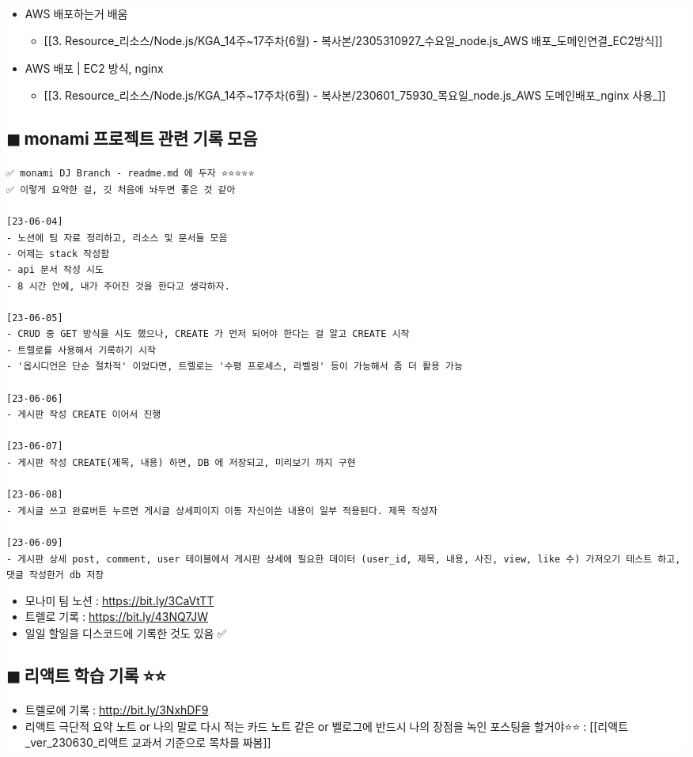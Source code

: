 
- AWS 배포하는거 배움 
	- [[3. Resource_리소스/Node.js/KGA_14주~17주차(6월) - 복사본/2305310927_수요일_node.js_AWS 배포_도메인연결_EC2방식]]


- AWS 배포 | EC2 방식, nginx
	- [[3. Resource_리소스/Node.js/KGA_14주~17주차(6월) - 복사본/230601_75930_목요일_node.js_AWS 도메인배포_nginx 사용_]]





## ◼ monami 프로젝트 관련 기록 모음 

```
✅ monami DJ Branch - readme.md 에 두자 ⭐⭐⭐⭐⭐ 
✅ 이렇게 요약한 걸, 깃 처음에 놔두면 좋은 것 같아 

[23-06-04]
- 노션에 팀 자료 정리하고, 리소스 및 문서들 모음
- 어제는 stack 작성함
- api 문서 작성 시도
- 8 시간 안에, 내가 주어진 것을 한다고 생각하자. 

[23-06-05]
- CRUD 중 GET 방식을 시도 했으나, CREATE 가 먼저 되어야 한다는 걸 알고 CREATE 시작
- 트렐로를 사용해서 기록하기 시작
- '옵시디언은 단순 절차적' 이었다면, 트렐로는 '수평 프로세스, 라벨링' 등이 가능해서 좀 더 활용 가능 

[23-06-06]
- 게시판 작성 CREATE 이어서 진행

[23-06-07]
- 게시판 작성 CREATE(제목, 내용) 하면, DB 에 저장되고, 미리보기 까지 구현

[23-06-08]
- 게시글 쓰고 완료버튼 누르면 게시글 상세피이지 이동 자신이쓴 내용이 일부 적용된다. 제목 작성자

[23-06-09]
- 게시판 상세 post, comment, user 테이블에서 게시판 상세에 필요한 데이터 (user_id, 제목, 내용, 사진, view, like 수) 가져오기 테스트 하고, 댓글 작성한거 db 저장

```
- 모나미 팀 노션 : https://bit.ly/3CaVtTT
- 트렐로 기록 : https://bit.ly/43NQ7JW
- 일일 할일을 디스코드에 기록한 것도 있음 ✅



## ◼ 리액트 학습 기록 ⭐⭐ 

- 트렐로에 기록 : http://bit.ly/3NxhDF9
- 리액트 극단적 요약 노트 or 나의 말로 다시 적는 카드 노트 같은 or 벨로그에 반드시 나의 장점을 녹인 포스팅을 할거야⭐⭐ : [[리액트_ver_230630_리액트 교과서 기준으로 목차를 짜봄]]

